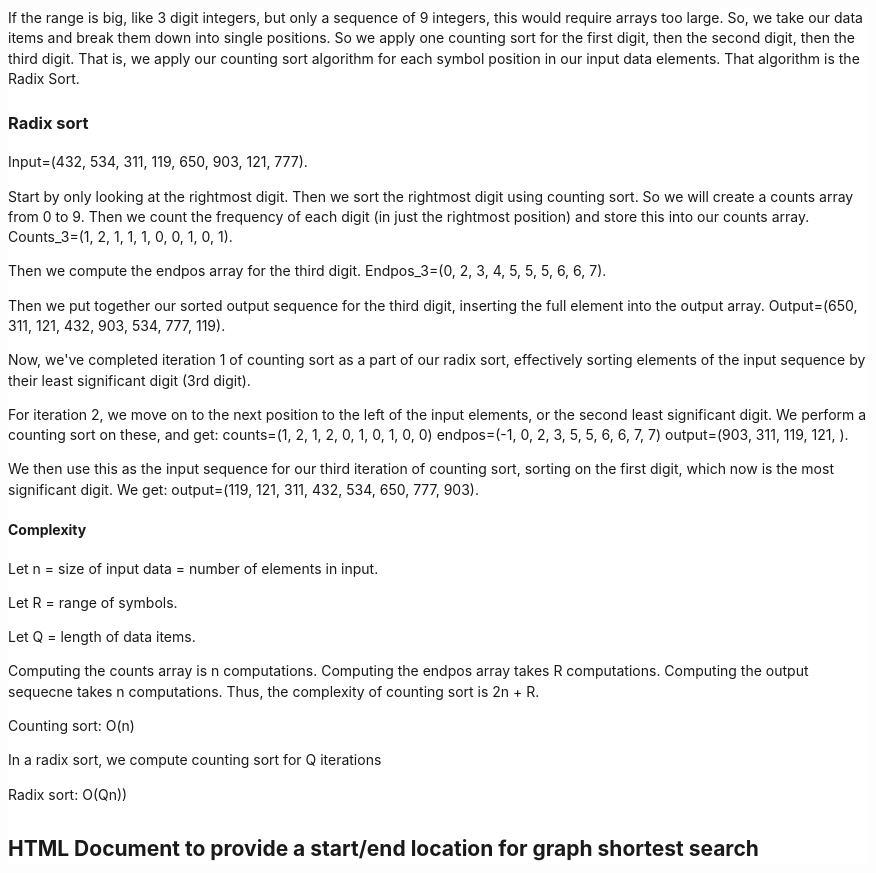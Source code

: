 If the range is big, like 3 digit integers, but only a sequence of 9 integers,
this would require arrays too large. So, we take our data items and break them
down into single positions. So we apply one counting sort for the first digit,
then the second digit, then the third digit. That is, we apply our counting sort
algorithm for each symbol position in our input data elements. That algorithm is
the Radix Sort.

### Radix sort  

Input=(432, 534, 311, 119, 650, 903, 121, 777).  

Start by only looking at the rightmost digit. Then we sort the rightmost digit
using counting sort. So we will create a counts array from 0 to 9. Then we count
the frequency of each digit (in just the rightmost position) and store this into
our counts array. Counts_3=(1, 2, 1, 1, 1, 0, 0, 1, 0, 1).  

Then we compute the endpos array for the third digit.
Endpos_3=(0, 2, 3, 4, 5, 5, 5, 6, 6, 7).  

Then we put together our sorted output sequence for the third digit, inserting
the full element into the output array.
Output=(650, 311, 121, 432, 903, 534, 777, 119).  

Now, we've completed iteration 1 of counting sort as a part of our radix sort,
effectively sorting elements of the input sequence by their least significant
digit (3rd digit).  

For iteration 2, we move on to the next position to the left of the input
elements, or the second least significant digit. We perform a counting sort on
these, and get:
counts=(1, 2, 1, 2, 0, 1, 0, 1, 0, 0)
endpos=(-1, 0, 2, 3, 5, 5, 6, 6, 7, 7)
output=(903, 311, 119, 121, ).  

We then use this as the input sequence for our third iteration of counting sort,
sorting on the first digit, which now is the most significant digit. We get:
output=(119, 121, 311, 432, 534, 650, 777, 903).  

#### Complexity  

Let n = size of input data = number of elements in input.  

Let R = range of symbols.  

Let Q = length of data items.  

Computing the counts array is n computations. Computing the endpos array takes R
computations. Computing the output sequecne takes n computations. Thus, the
complexity of counting sort is 2n + R.  

Counting sort: O(n)  

In a radix sort, we compute counting sort for Q iterations

Radix sort: O(Qn))

## HTML Document to provide a start/end location for graph shortest search  
